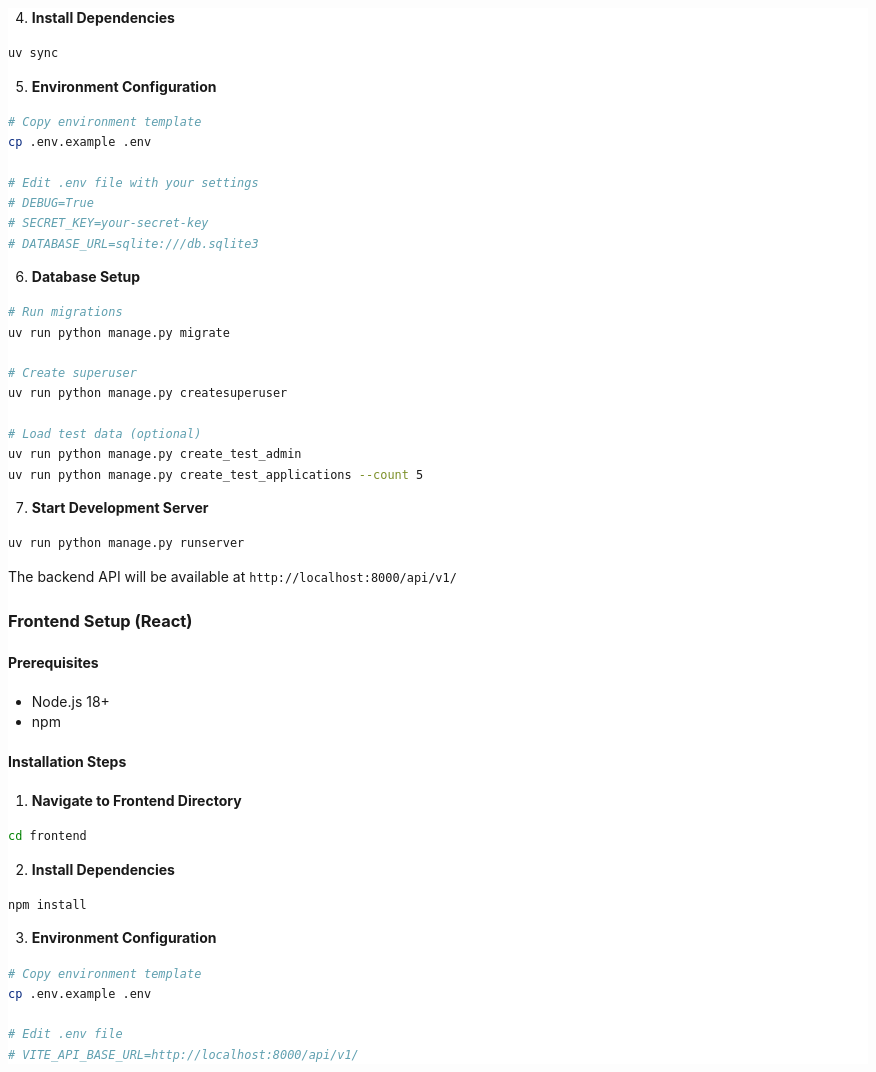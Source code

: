 4. **Install Dependencies**
```bash
uv sync
```

5. **Environment Configuration**
```bash
# Copy environment template
cp .env.example .env

# Edit .env file with your settings
# DEBUG=True
# SECRET_KEY=your-secret-key
# DATABASE_URL=sqlite:///db.sqlite3
```

6. **Database Setup**
```bash
# Run migrations
uv run python manage.py migrate

# Create superuser
uv run python manage.py createsuperuser

# Load test data (optional)
uv run python manage.py create_test_admin
uv run python manage.py create_test_applications --count 5
```

7. **Start Development Server**
```bash
uv run python manage.py runserver
```

The backend API will be available at `http://localhost:8000/api/v1/`

### Frontend Setup (React)

#### Prerequisites
- Node.js 18+
- npm

#### Installation Steps

1. **Navigate to Frontend Directory**
```bash
cd frontend
```

2. **Install Dependencies**
```bash
npm install
```

3. **Environment Configuration**
```bash
# Copy environment template
cp .env.example .env

# Edit .env file
# VITE_API_BASE_URL=http://localhost:8000/api/v1/
```
